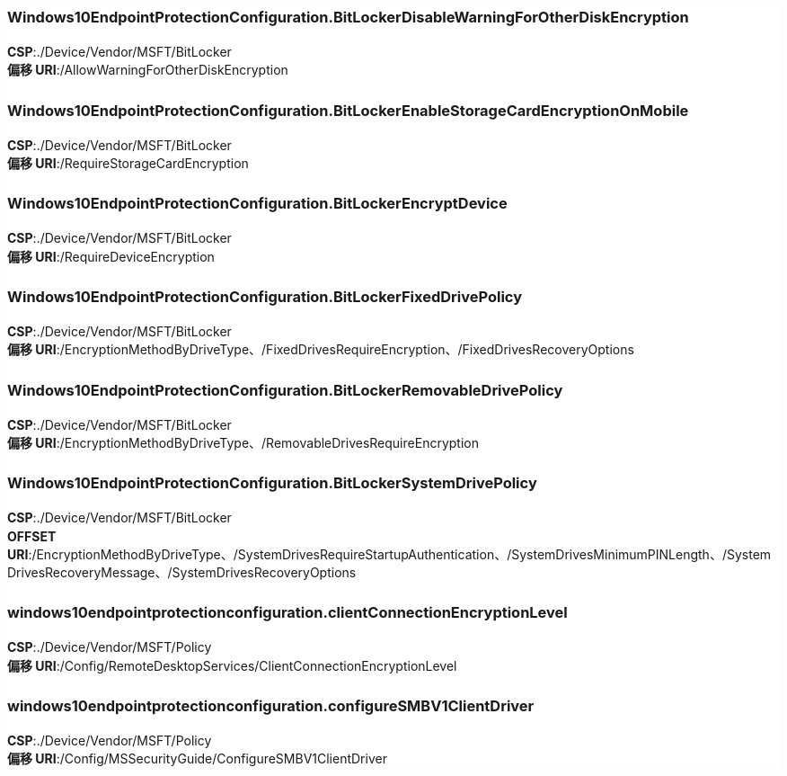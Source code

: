 ### <a name="windows10endpointprotectionconfigurationbitlockerdisablewarningforotherdiskencryption"></a>Windows10EndpointProtectionConfiguration.BitLockerDisableWarningForOtherDiskEncryption 
**CSP**:./Device/Vendor/MSFT/BitLocker  
**偏移 URI**:/AllowWarningForOtherDiskEncryption

### <a name="windows10endpointprotectionconfigurationbitlockerenablestoragecardencryptiononmobile"></a>Windows10EndpointProtectionConfiguration.BitLockerEnableStorageCardEncryptionOnMobile 
**CSP**:./Device/Vendor/MSFT/BitLocker  
**偏移 URI**:/RequireStorageCardEncryption

### <a name="windows10endpointprotectionconfigurationbitlockerencryptdevice"></a>Windows10EndpointProtectionConfiguration.BitLockerEncryptDevice 
**CSP**:./Device/Vendor/MSFT/BitLocker  
**偏移 URI**:/RequireDeviceEncryption

### <a name="windows10endpointprotectionconfigurationbitlockerfixeddrivepolicy"></a>Windows10EndpointProtectionConfiguration.BitLockerFixedDrivePolicy 
**CSP**:./Device/Vendor/MSFT/BitLocker  
**偏移 URI**:/EncryptionMethodByDriveType、/FixedDrivesRequireEncryption、/FixedDrivesRecoveryOptions

### <a name="windows10endpointprotectionconfigurationbitlockerremovabledrivepolicy"></a>Windows10EndpointProtectionConfiguration.BitLockerRemovableDrivePolicy 
**CSP**:./Device/Vendor/MSFT/BitLocker  
**偏移 URI**:/EncryptionMethodByDriveType、/RemovableDrivesRequireEncryption

### <a name="windows10endpointprotectionconfigurationbitlockersystemdrivepolicy"></a>Windows10EndpointProtectionConfiguration.BitLockerSystemDrivePolicy 
**CSP**:./Device/Vendor/MSFT/BitLocker  
**OFFSET URI**:/EncryptionMethodByDriveType、/SystemDrivesRequireStartupAuthentication、/SystemDrivesMinimumPINLength、/SystemDrivesRecoveryMessage、/SystemDrivesRecoveryOptions

### <a name="windows10endpointprotectionconfigurationclientconnectionencryptionlevel"></a>windows10endpointprotectionconfiguration.clientConnectionEncryptionLevel 
**CSP**:./Device/Vendor/MSFT/Policy  
**偏移 URI**:/Config/RemoteDesktopServices/ClientConnectionEncryptionLevel

### <a name="windows10endpointprotectionconfigurationconfiguresmbv1clientdriver"></a>windows10endpointprotectionconfiguration.configureSMBV1ClientDriver 
**CSP**:./Device/Vendor/MSFT/Policy  
**偏移 URI**:/Config/MSSecurityGuide/ConfigureSMBV1ClientDriver
